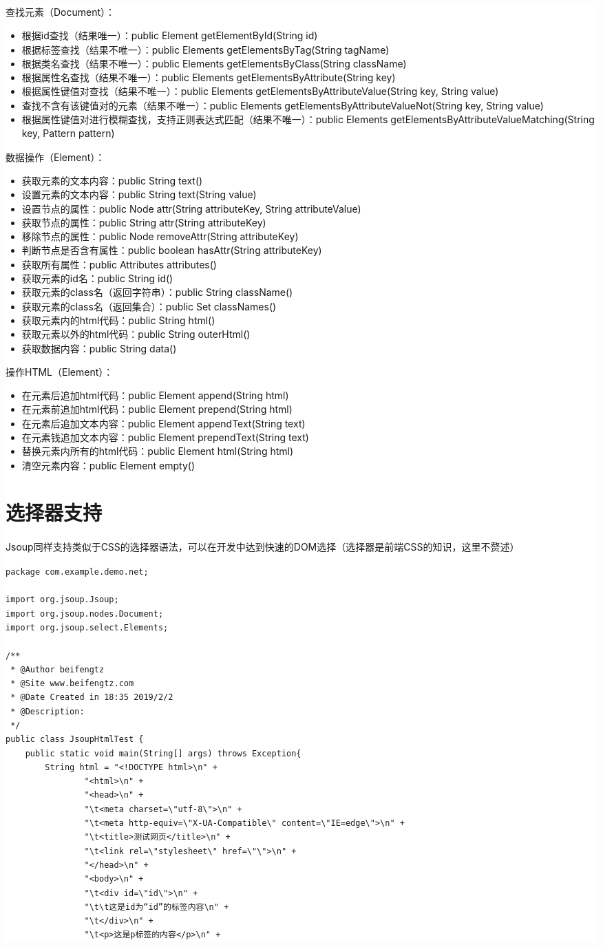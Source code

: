 查找元素（Document）：
* 根据id查找（结果唯一）：public Element getElementById(String id)
* 根据标签查找（结果不唯一）：public Elements getElementsByTag(String tagName)
* 根据类名查找（结果不唯一）：public Elements getElementsByClass(String className)
* 根据属性名查找（结果不唯一）：public Elements getElementsByAttribute(String key)
* 根据属性键值对查找（结果不唯一）：public Elements getElementsByAttributeValue(String key, String value)
* 查找不含有该键值对的元素（结果不唯一）：public Elements getElementsByAttributeValueNot(String key, String value)
* 根据属性键值对进行模糊查找，支持正则表达式匹配（结果不唯一）：public Elements getElementsByAttributeValueMatching(String key, Pattern pattern) 

数据操作（Element）：
* 获取元素的文本内容：public String text()
* 设置元素的文本内容：public String text(String value)
* 设置节点的属性：public Node attr(String attributeKey, String attributeValue)
* 获取节点的属性：public String attr(String attributeKey)
* 移除节点的属性：public Node removeAttr(String attributeKey)
* 判断节点是否含有属性：public boolean hasAttr(String attributeKey)
* 获取所有属性：public Attributes attributes()
* 获取元素的id名：public String id()
* 获取元素的class名（返回字符串）：public String className() 
* 获取元素的class名（返回集合）：public Set<String> classNames()
* 获取元素内的html代码：public String html()
* 获取元素以外的html代码：public String outerHtml()
* 获取数据内容：public String data()

操作HTML（Element）：
* 在元素后追加html代码：public Element append(String html)
* 在元素前追加html代码：public Element prepend(String html)
* 在元素后追加文本内容：public Element appendText(String text) 
* 在元素钱追加文本内容：public Element prependText(String text)
* 替换元素内所有的html代码：public Element html(String html)
* 清空元素内容：public Element empty()

# 选择器支持
Jsoup同样支持类似于CSS的选择器语法，可以在开发中达到快速的DOM选择（选择器是前端CSS的知识，这里不赘述）
```
package com.example.demo.net;

import org.jsoup.Jsoup;
import org.jsoup.nodes.Document;
import org.jsoup.select.Elements;

/**
 * @Author beifengtz
 * @Site www.beifengtz.com
 * @Date Created in 18:35 2019/2/2
 * @Description:
 */
public class JsoupHtmlTest {
    public static void main(String[] args) throws Exception{
        String html = "<!DOCTYPE html>\n" +
                "<html>\n" +
                "<head>\n" +
                "\t<meta charset=\"utf-8\">\n" +
                "\t<meta http-equiv=\"X-UA-Compatible\" content=\"IE=edge\">\n" +
                "\t<title>测试网页</title>\n" +
                "\t<link rel=\"stylesheet\" href=\"\">\n" +
                "</head>\n" +
                "<body>\n" +
                "\t<div id=\"id\">\n" +
                "\t\t这是id为“id”的标签内容\n" +
                "\t</div>\n" +
                "\t<p>这是p标签的内容</p>\n" +
```